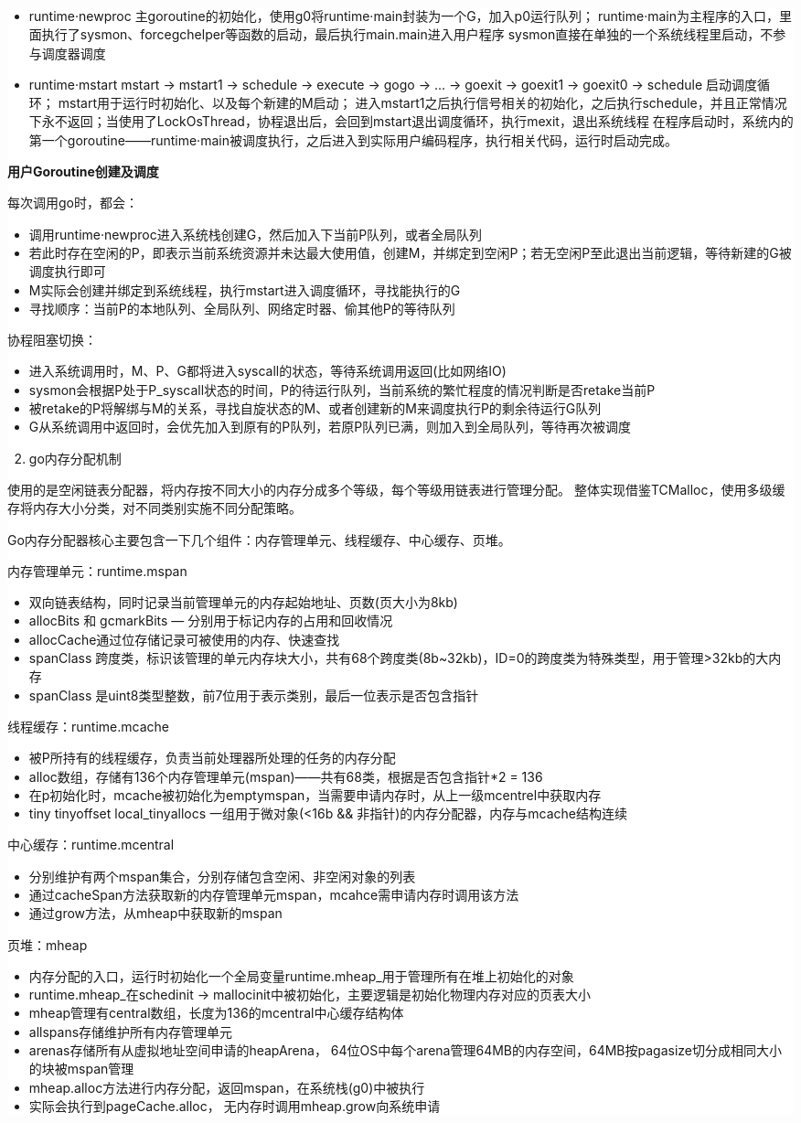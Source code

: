 - runtime·newproc
    主goroutine的初始化，使用g0将runtime·main封装为一个G，加入p0运行队列；
    runtime·main为主程序的入口，里面执行了sysmon、forcegchelper等函数的启动，最后执行main.main进入用户程序
    sysmon直接在单独的一个系统线程里启动，不参与调度器调度

- runtime·mstart
    mstart -> mstart1 -> schedule -> execute -> gogo -> ... -> goexit -> goexit1 -> goexit0 -> schedule 启动调度循环；
    mstart用于运行时初始化、以及每个新建的M启动；
    进入mstart1之后执行信号相关的初始化，之后执行schedule，并且正常情况下永不返回；当使用了LockOsThread，协程退出后，会回到mstart退出调度循环，执行mexit，退出系统线程
    在程序启动时，系统内的第一个goroutine——runtime·main被调度执行，之后进入到实际用户编码程序，执行相关代码，运行时启动完成。

**用户Goroutine创建及调度**

每次调用go时，都会：
- 调用runtime·newproc进入系统栈创建G，然后加入下当前P队列，或者全局队列
- 若此时存在空闲的P，即表示当前系统资源并未达最大使用值，创建M，并绑定到空闲P；若无空闲P至此退出当前逻辑，等待新建的G被调度执行即可
- M实际会创建并绑定到系统线程，执行mstart进入调度循环，寻找能执行的G
- 寻找顺序：当前P的本地队列、全局队列、网络定时器、偷其他P的等待队列

协程阻塞切换：
- 进入系统调用时，M、P、G都将进入syscall的状态，等待系统调用返回(比如网络IO)
- sysmon会根据P处于P_syscall状态的时间，P的待运行队列，当前系统的繁忙程度的情况判断是否retake当前P
- 被retake的P将解绑与M的关系，寻找自旋状态的M、或者创建新的M来调度执行P的剩余待运行G队列
- G从系统调用中返回时，会优先加入到原有的P队列，若原P队列已满，则加入到全局队列，等待再次被调度


2. go内存分配机制

使用的是空闲链表分配器，将内存按不同大小的内存分成多个等级，每个等级用链表进行管理分配。
整体实现借鉴TCMalloc，使用多级缓存将内存大小分类，对不同类别实施不同分配策略。

Go内存分配器核心主要包含一下几个组件：内存管理单元、线程缓存、中心缓存、页堆。

内存管理单元：runtime.mspan
- 双向链表结构，同时记录当前管理单元的内存起始地址、页数(页大小为8kb)
- allocBits 和 gcmarkBits — 分别用于标记内存的占用和回收情况
- allocCache通过位存储记录可被使用的内存、快速查找
- spanClass 跨度类，标识该管理的单元内存块大小，共有68个跨度类(8b~32kb)，ID=0的跨度类为特殊类型，用于管理>32kb的大内存
- spanClass 是uint8类型整数，前7位用于表示类别，最后一位表示是否包含指针

线程缓存：runtime.mcache
- 被P所持有的线程缓存，负责当前处理器所处理的任务的内存分配
- alloc数组，存储有136个内存管理单元(mspan)——共有68类，根据是否包含指针*2 = 136
- 在p初始化时，mcache被初始化为emptymspan，当需要申请内存时，从上一级mcentrel中获取内存
- tiny tinyoffset local_tinyallocs 一组用于微对象(<16b && 非指针)的内存分配器，内存与mcache结构连续

中心缓存：runtime.mcentral
- 分别维护有两个mspan集合，分别存储包含空闲、非空闲对象的列表
- 通过cacheSpan方法获取新的内存管理单元mspan，mcahce需申请内存时调用该方法
- 通过grow方法，从mheap中获取新的mspan

页堆：mheap
- 内存分配的入口，运行时初始化一个全局变量runtime.mheap_用于管理所有在堆上初始化的对象
- runtime.mheap_在schedinit -> mallocinit中被初始化，主要逻辑是初始化物理内存对应的页表大小
- mheap管理有central数组，长度为136的mcentral中心缓存结构体
- allspans存储维护所有内存管理单元
- arenas存储所有从虚拟地址空间申请的heapArena， 64位OS中每个arena管理64MB的内存空间，64MB按pagasize切分成相同大小的块被mspan管理
- mheap.alloc方法进行内存分配，返回mspan，在系统栈(g0)中被执行
- 实际会执行到pageCache.alloc， 无内存时调用mheap.grow向系统申请
